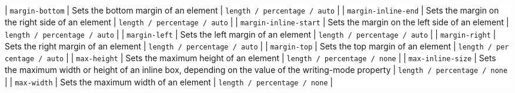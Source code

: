 | `margin-bottom`              | Sets the bottom margin of an element                                                                                                                 | `length / percentage / auto`                                                                                                                                                                                                                                                                                                                                                                                                                  |
| `margin-inline-end`          | Sets the margin on the right side of an element                                                                                                      | `length / percentage / auto`                                                                                                                                                                                                                                                                                                                                                                                                                  |
| `margin-inline-start`        | Sets the margin on the left side of an element                                                                                                       | `length / percentage / auto`                                                                                                                                                                                                                                                                                                                                                                                                                  |
| `margin-left`                | Sets the left margin of an element                                                                                                                   | `length / percentage / auto`                                                                                                                                                                                                                                                                                                                                                                                                                  |
| `margin-right`               | Sets the right margin of an element                                                                                                                  | `length / percentage / auto`                                                                                                                                                                                                                                                                                                                                                                                                                  |
| `margin-top`                 | Sets the top margin of an element                                                                                                                    | `length / percentage / auto`                                                                                                                                                                                                                                                                                                                                                                                                                  |
| `max-height`                 | Sets the maximum height of an element                                                                                                                | `length / percentage / none`                                                                                                                                                                                                                                                                                                                                                                                                                  |
| `max-inline-size`            | Sets the maximum width or height of an inline box, depending on the value of the writing-mode property                                               | `length / percentage / none`                                                                                                                                                                                                                                                                                                                                                                                                                  |
| `max-width`                  | Sets the maximum width of an element                                                                                                                 | `length / percentage / none`                                                                                                                                                                                                                                                                                                                                                                                                                  |